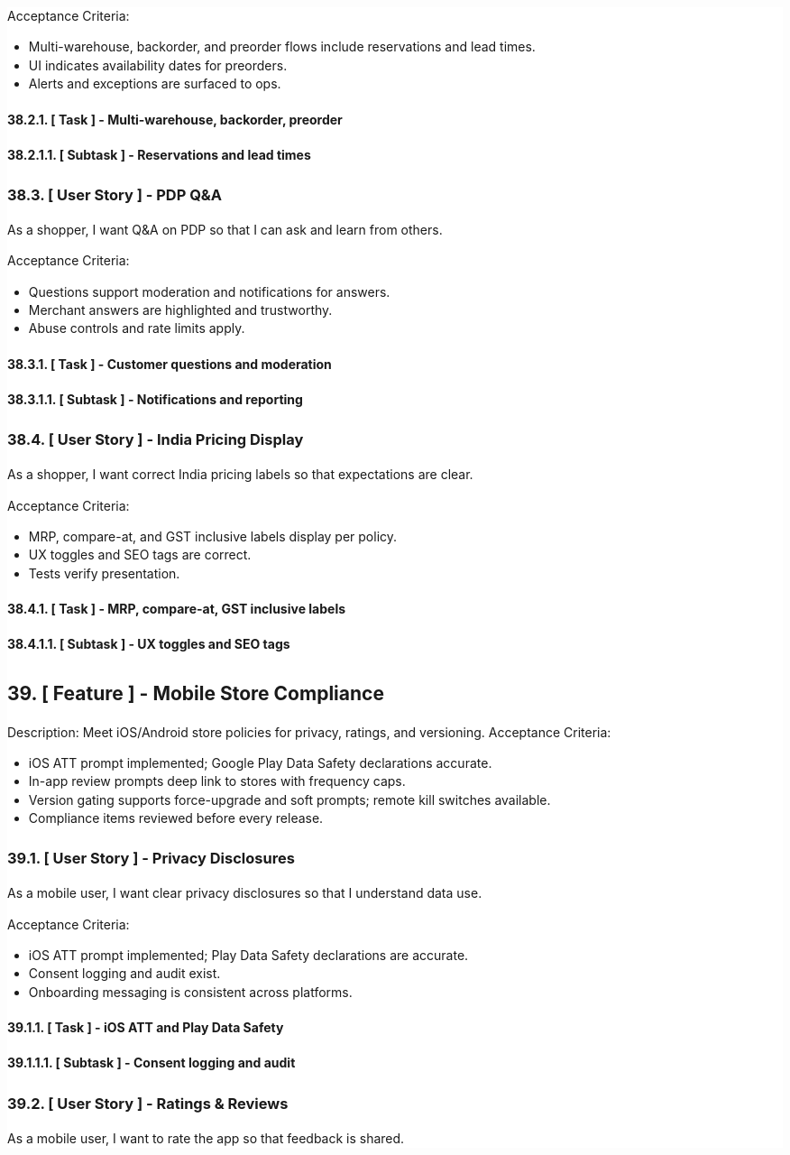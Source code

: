 Acceptance Criteria:
- Multi-warehouse, backorder, and preorder flows include reservations and lead times.
- UI indicates availability dates for preorders.
- Alerts and exceptions are surfaced to ops.
#### 38.2.1. [ Task ] - Multi-warehouse, backorder, preorder
**38.2.1.1. [ Subtask ] - Reservations and lead times**

### 38.3. [ User Story ] - PDP Q&A
As a shopper, I want Q&A on PDP so that I can ask and learn from others.

Acceptance Criteria:
- Questions support moderation and notifications for answers.
- Merchant answers are highlighted and trustworthy.
- Abuse controls and rate limits apply.
#### 38.3.1. [ Task ] - Customer questions and moderation
**38.3.1.1. [ Subtask ] - Notifications and reporting**

### 38.4. [ User Story ] - India Pricing Display
As a shopper, I want correct India pricing labels so that expectations are clear.

Acceptance Criteria:
- MRP, compare-at, and GST inclusive labels display per policy.
- UX toggles and SEO tags are correct.
- Tests verify presentation.
#### 38.4.1. [ Task ] - MRP, compare-at, GST inclusive labels
**38.4.1.1. [ Subtask ] - UX toggles and SEO tags**

## 39. [ Feature ] - Mobile Store Compliance
Description: Meet iOS/Android store policies for privacy, ratings, and versioning.
Acceptance Criteria:
- iOS ATT prompt implemented; Google Play Data Safety declarations accurate.
- In-app review prompts deep link to stores with frequency caps.
- Version gating supports force-upgrade and soft prompts; remote kill switches available.
- Compliance items reviewed before every release.

### 39.1. [ User Story ] - Privacy Disclosures
As a mobile user, I want clear privacy disclosures so that I understand data use.

Acceptance Criteria:
- iOS ATT prompt implemented; Play Data Safety declarations are accurate.
- Consent logging and audit exist.
- Onboarding messaging is consistent across platforms.
#### 39.1.1. [ Task ] - iOS ATT and Play Data Safety
**39.1.1.1. [ Subtask ] - Consent logging and audit**

### 39.2. [ User Story ] - Ratings & Reviews
As a mobile user, I want to rate the app so that feedback is shared.
